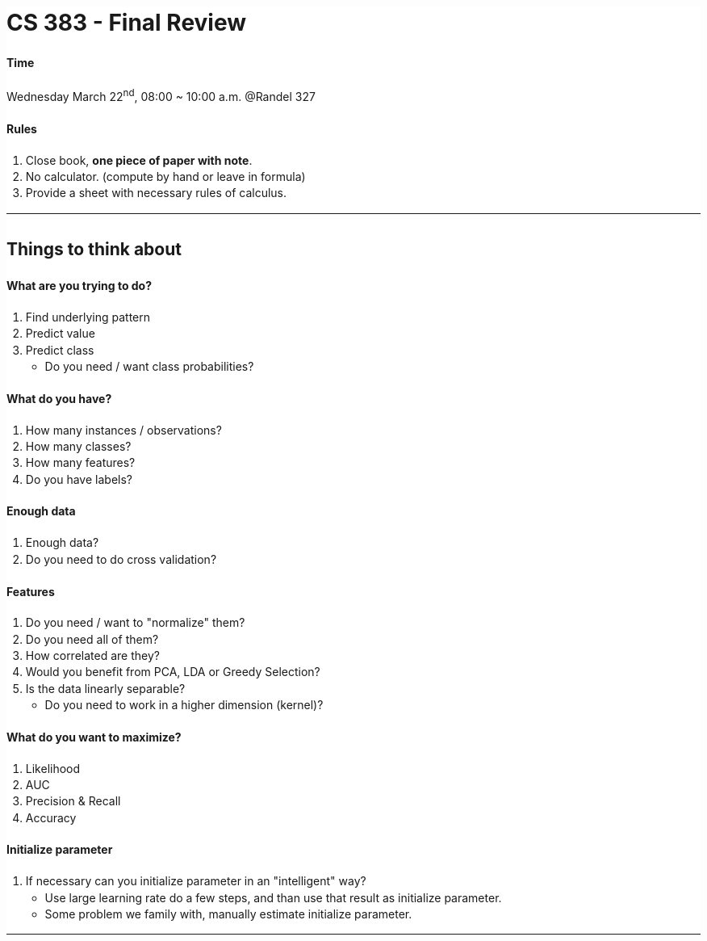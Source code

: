 # CS 383 - Final Review

#### Time
Wednesday March 22<sup>nd</sup>,
08:00 ~ 10:00 a.m.
@Randel 327

#### Rules
1. Close book, **one piece of paper with note**.
2. No calculator. (compute by hand or leave in formula)
3. Provide a sheet with necessary rules of calculus.

---
## Things to think about

#### What are you trying to do?
1. Find underlying pattern
2. Predict value
3. Predict class
    - Do you need / want class probabilities?

#### What do you have?
1. How many instances / observations?
2. How many classes?
3. How many features?
4. Do you have labels?

#### Enough data
1. Enough data?
2. Do you need to do cross validation?

#### Features
1. Do you need / want to "normalize" them?
2. Do you need all of them?
3. How correlated are they?
4. Would you benefit from PCA, LDA or Greedy Selection?
5. Is the data linearly separable?
    - Do you need to work in a higher dimension (kernel)?

#### What do you want to maximize?
1. Likelihood
2. AUC
3. Precision & Recall
4. Accuracy

#### Initialize parameter
1. If necessary can you initialize parameter in an "intelligent" way?
    - Use large learning rate do a few steps, and than use that result as initialize parameter.
    - Some problem we family with, manually estimate initialize parameter.

---
